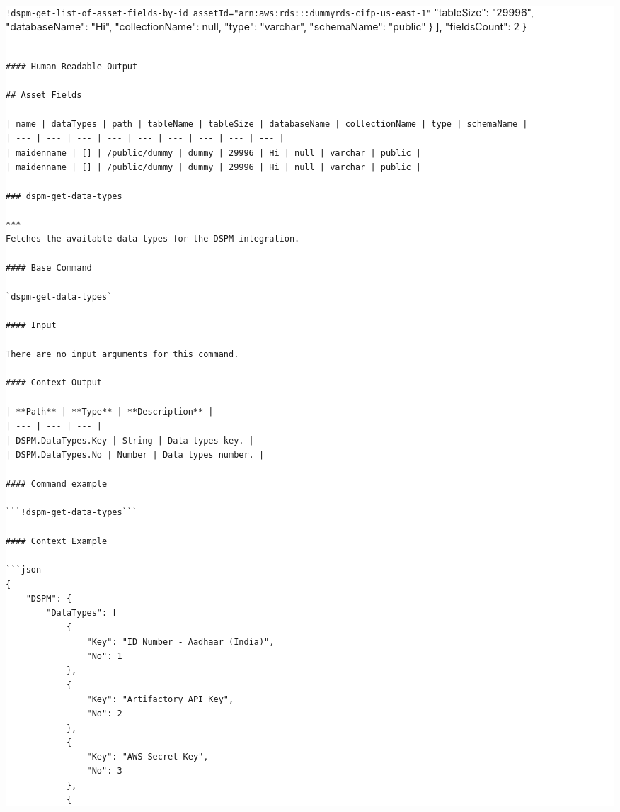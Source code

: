 ```!dspm-get-list-of-asset-fields-by-id assetId="arn:aws:rds:::dummyrds-cifp-us-east-1"```
            "tableSize": "29996",
            "databaseName": "Hi",
            "collectionName": null,
            "type": "varchar",
            "schemaName": "public"
        }
    ],
    "fieldsCount": 2
}
```

#### Human Readable Output

## Asset Fields

| name | dataTypes | path | tableName | tableSize | databaseName | collectionName | type | schemaName |
| --- | --- | --- | --- | --- | --- | --- | --- | --- |
| maidenname | [] | /public/dummy | dummy | 29996 | Hi | null | varchar | public |
| maidenname | [] | /public/dummy | dummy | 29996 | Hi | null | varchar | public |

### dspm-get-data-types

***
Fetches the available data types for the DSPM integration.

#### Base Command

`dspm-get-data-types`

#### Input

There are no input arguments for this command.

#### Context Output

| **Path** | **Type** | **Description** |
| --- | --- | --- |
| DSPM.DataTypes.Key | String | Data types key. | 
| DSPM.DataTypes.No | Number | Data types number. | 

#### Command example

```!dspm-get-data-types```

#### Context Example

```json
{
    "DSPM": {
        "DataTypes": [
            {
                "Key": "ID Number - Aadhaar (India)",
                "No": 1
            },
            {
                "Key": "Artifactory API Key",
                "No": 2
            },
            {
                "Key": "AWS Secret Key",
                "No": 3
            },
            {
```